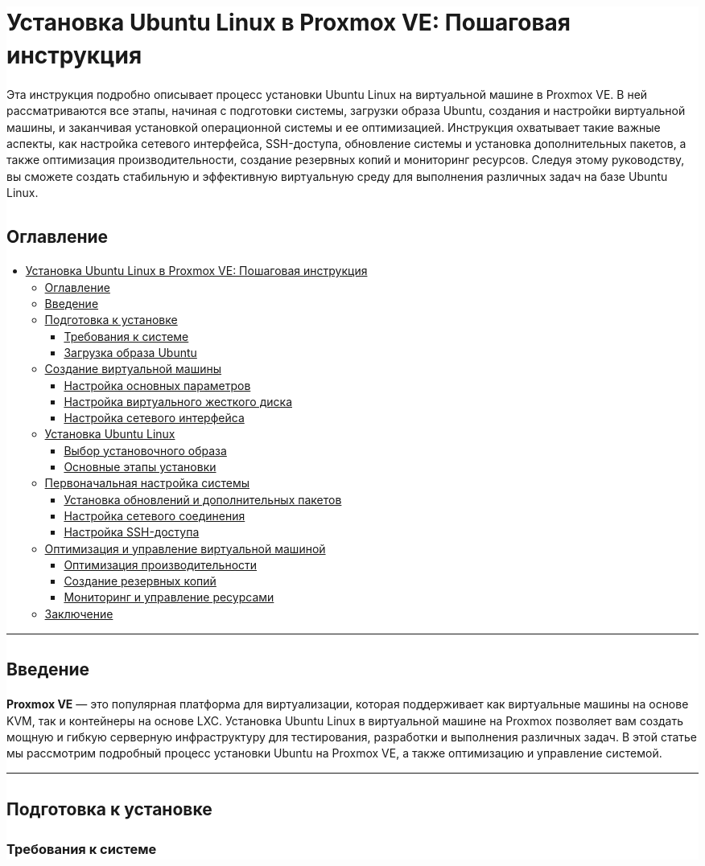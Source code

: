 # Установка Ubuntu Linux в Proxmox VE: Пошаговая инструкция
Эта инструкция подробно описывает процесс установки Ubuntu Linux на виртуальной машине в Proxmox VE. В ней рассматриваются все этапы, начиная с подготовки системы, загрузки образа Ubuntu, создания и настройки виртуальной машины, и заканчивая установкой операционной системы и ее оптимизацией. Инструкция охватывает такие важные аспекты, как настройка сетевого интерфейса, SSH-доступа, обновление системы и установка дополнительных пакетов, а также оптимизация производительности, создание резервных копий и мониторинг ресурсов. Следуя этому руководству, вы сможете создать стабильную и эффективную виртуальную среду для выполнения различных задач на базе Ubuntu Linux.
## Оглавление

- [Установка Ubuntu Linux в Proxmox VE: Пошаговая инструкция](#установка-ubuntu-linux-в-proxmox-ve-пошаговая-инструкция)
  - [Оглавление](#оглавление)
  - [Введение](#введение)
  - [Подготовка к установке](#подготовка-к-установке)
    - [Требования к системе](#требования-к-системе)
    - [Загрузка образа Ubuntu](#загрузка-образа-ubuntu)
  - [Создание виртуальной машины](#создание-виртуальной-машины)
    - [Настройка основных параметров](#настройка-основных-параметров)
    - [Настройка виртуального жесткого диска](#настройка-виртуального-жесткого-диска)
    - [Настройка сетевого интерфейса](#настройка-сетевого-интерфейса)
  - [Установка Ubuntu Linux](#установка-ubuntu-linux)
    - [Выбор установочного образа](#выбор-установочного-образа)
    - [Основные этапы установки](#основные-этапы-установки)
  - [Первоначальная настройка системы](#первоначальная-настройка-системы)
    - [Установка обновлений и дополнительных пакетов](#установка-обновлений-и-дополнительных-пакетов)
    - [Настройка сетевого соединения](#настройка-сетевого-соединения)
    - [Настройка SSH-доступа](#настройка-ssh-доступа)
  - [Оптимизация и управление виртуальной машиной](#оптимизация-и-управление-виртуальной-машиной)
    - [Оптимизация производительности](#оптимизация-производительности)
    - [Создание резервных копий](#создание-резервных-копий)
    - [Мониторинг и управление ресурсами](#мониторинг-и-управление-ресурсами)
  - [Заключение](#заключение)

---

## Введение

**Proxmox VE** — это популярная платформа для виртуализации, которая поддерживает как виртуальные машины на основе KVM, так и контейнеры на основе LXC. Установка Ubuntu Linux в виртуальной машине на Proxmox позволяет вам создать мощную и гибкую серверную инфраструктуру для тестирования, разработки и выполнения различных задач. В этой статье мы рассмотрим подробный процесс установки Ubuntu на Proxmox VE, а также оптимизацию и управление системой.

---

## Подготовка к установке

### Требования к системе
